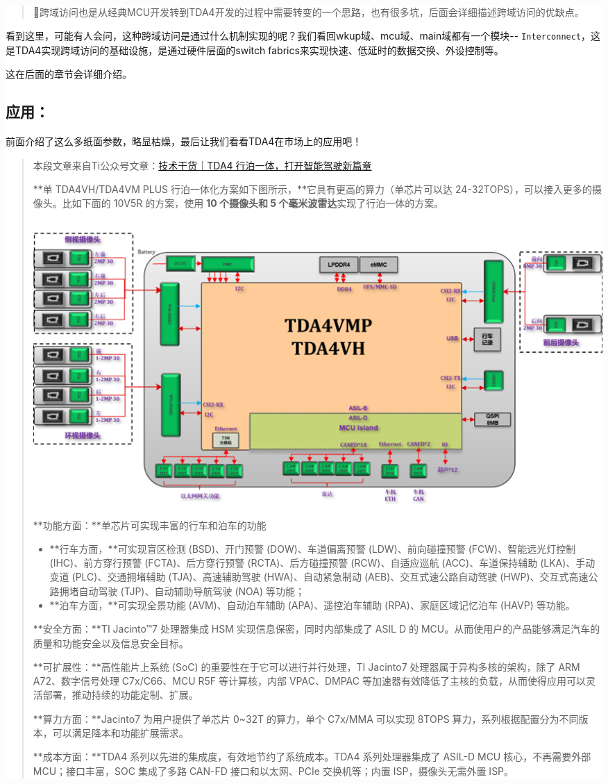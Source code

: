 > 📝跨域访问也是从经典MCU开发转到TDA4开发的过程中需要转变的一个思路，也有很多坑，后面会详细描述跨域访问的优缺点。

看到这里，可能有人会问，这种跨域访问是通过什么机制实现的呢？我们看回wkup域、mcu域、main域都有一个模块-- `Interconnect`，这是TDA4实现跨域访问的基础设施，是通过硬件层面的switch fabrics来实现快速、低延时的数据交换、外设控制等。

这在后面的章节会详细介绍。



## 应用：

前面介绍了这么多纸面参数，略显枯燥，最后让我们看看TDA4在市场上的应用吧！

> 本段文章来自Ti公众号文章：[技术干货｜TDA4 行泊一体，打开智能驾驶新篇章](https://mp.weixin.qq.com/s/bi9ion82UDJSGillA0DdXw)
>
> **单 TDA4VH/TDA4VM PLUS 行泊一体化方案如下图所示，**它具有更高的算力（单芯片可以达 24-32TOPS），可以接入更多的摄像头。比如下面的 10V5R 的方案，使用 **10 个摄像头和 5 个毫米波雷达**实现了行泊一体的方案。
>
> ![62922f21354e9b06b632420779ea1617](./assets/62922f21354e9b06b632420779ea1617.png)
>
> **功能方面：**单芯片可实现丰富的行车和泊车的功能
>
> - **行车方面，**可实现盲区检测 (BSD)、开门预警 (DOW)、车道偏离预警 (LDW)、前向碰撞预警 (FCW)、智能远光灯控制 (IHC)、前方穿行预警 (FCTA)、后方穿行预警 (RCTA)、后方碰撞预警 (RCW)、自适应巡航 (ACC)、车道保持辅助 (LKA)、手动变道 (PLC)、交通拥堵辅助 (TJA)、高速辅助驾驶 (HWA)、自动紧急制动 (AEB)、交互式速公路自动驾驶 (HWP)、交互式高速公路拥堵自动驾驶 (TJP)、自动辅助导航驾驶 (NOA) 等功能；
> - **泊车方面，**可实现全景功能 (AVM)、自动泊车辅助 (APA)、遥控泊车辅助 (RPA)、家庭区域记忆泊车 (HAVP) 等功能。
>
> **安全方面：**TI Jacinto™7 处理器集成 HSM 实现信息保密，同时内部集成了 ASIL D 的 MCU。从而使用户的产品能够满足汽车的质量和功能安全以及信息安全目标。
>
> **可扩展性：**高性能片上系统 (SoC) 的重要性在于它可以进行并行处理，TI Jacinto7 处理器属于异构多核的架构，除了 ARM A72、数字信号处理 C7x/C66、MCU R5F 等计算核，内部 VPAC、DMPAC 等加速器有效降低了主核的负载，从而使得应用可以灵活部署，推动持续的功能定制、扩展。
>
> **算力方面：**Jacinto7 为用户提供了单芯片 0~32T 的算力，单个 C7x/MMA 可以实现 8TOPS 算力，系列根据配置分为不同版本，可以满足降本和功能扩展需求。
>
> **成本方面：**TDA4 系列以先进的集成度，有效地节约了系统成本。TDA4 系列处理器集成了 ASIL-D MCU 核心，不再需要外部 MCU；接口丰富，SOC 集成了多路 CAN-FD 接口和以太网、PCIe 交换机等；内置 ISP，摄像头无需外置 ISP。
